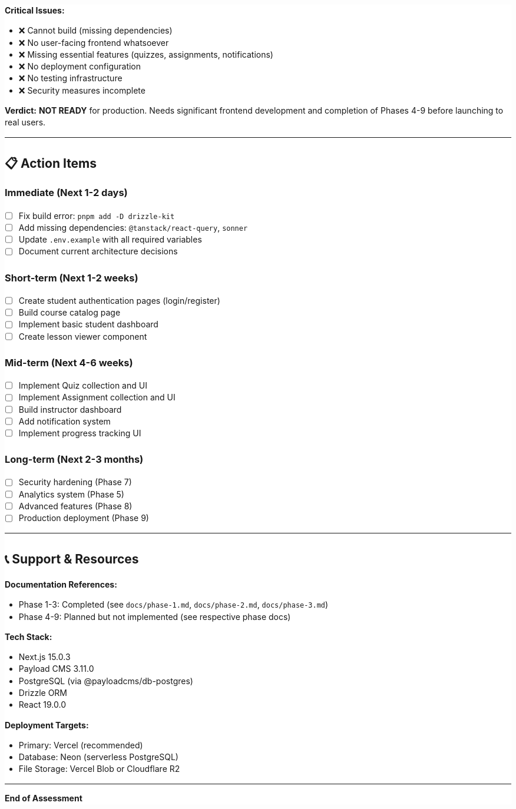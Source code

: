 **Critical Issues:**
- ❌ Cannot build (missing dependencies)
- ❌ No user-facing frontend whatsoever
- ❌ Missing essential features (quizzes, assignments, notifications)
- ❌ No deployment configuration
- ❌ No testing infrastructure
- ❌ Security measures incomplete

**Verdict:** **NOT READY** for production. Needs significant frontend development and completion of Phases 4-9 before launching to real users.

---

## 📋 Action Items

### Immediate (Next 1-2 days)
- [ ] Fix build error: `pnpm add -D drizzle-kit`
- [ ] Add missing dependencies: `@tanstack/react-query`, `sonner`
- [ ] Update `.env.example` with all required variables
- [ ] Document current architecture decisions

### Short-term (Next 1-2 weeks)
- [ ] Create student authentication pages (login/register)
- [ ] Build course catalog page
- [ ] Implement basic student dashboard
- [ ] Create lesson viewer component

### Mid-term (Next 4-6 weeks)
- [ ] Implement Quiz collection and UI
- [ ] Implement Assignment collection and UI
- [ ] Build instructor dashboard
- [ ] Add notification system
- [ ] Implement progress tracking UI

### Long-term (Next 2-3 months)
- [ ] Security hardening (Phase 7)
- [ ] Analytics system (Phase 5)
- [ ] Advanced features (Phase 8)
- [ ] Production deployment (Phase 9)

---

## 📞 Support & Resources

**Documentation References:**
- Phase 1-3: Completed (see `docs/phase-1.md`, `docs/phase-2.md`, `docs/phase-3.md`)
- Phase 4-9: Planned but not implemented (see respective phase docs)

**Tech Stack:**
- Next.js 15.0.3
- Payload CMS 3.11.0
- PostgreSQL (via @payloadcms/db-postgres)
- Drizzle ORM
- React 19.0.0

**Deployment Targets:**
- Primary: Vercel (recommended)
- Database: Neon (serverless PostgreSQL)
- File Storage: Vercel Blob or Cloudflare R2

---

**End of Assessment**
